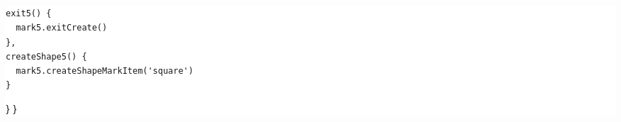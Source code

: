     exit5() {
      mark5.exitCreate()
    },
    createShape5() {
      mark5.createShapeMarkItem('square')
    }
  }
}
</script>

<style lang="less" scoped>
.container {  
  .markBox {
    width: 600px;
    height: 400px;
    background-color: #f5f5f5;
    margin-bottom: 10px;
  }
}
</style>
